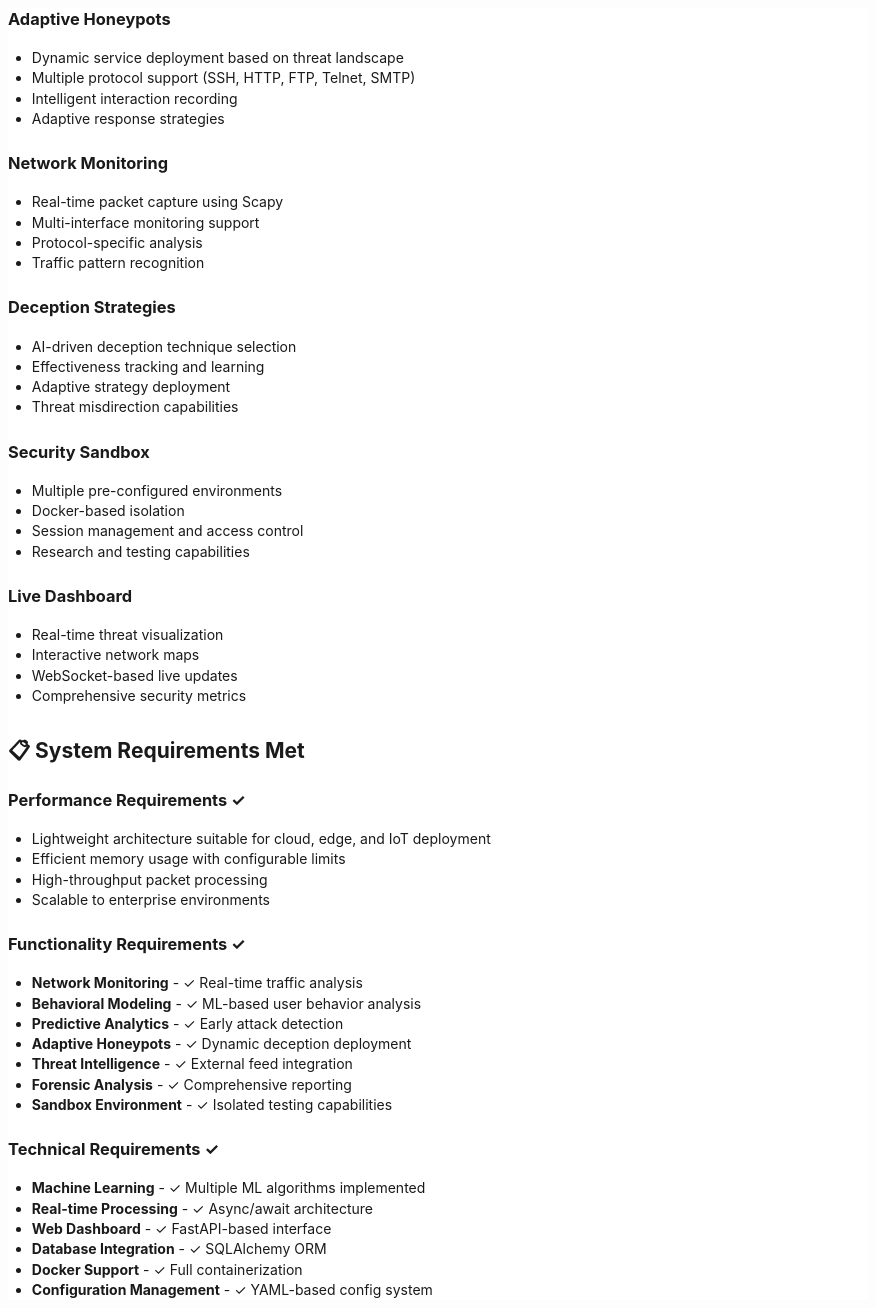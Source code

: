 ### **Adaptive Honeypots**
- Dynamic service deployment based on threat landscape
- Multiple protocol support (SSH, HTTP, FTP, Telnet, SMTP)
- Intelligent interaction recording
- Adaptive response strategies

### **Network Monitoring**
- Real-time packet capture using Scapy
- Multi-interface monitoring support
- Protocol-specific analysis
- Traffic pattern recognition

### **Deception Strategies**
- AI-driven deception technique selection
- Effectiveness tracking and learning
- Adaptive strategy deployment
- Threat misdirection capabilities

### **Security Sandbox**
- Multiple pre-configured environments
- Docker-based isolation
- Session management and access control
- Research and testing capabilities

### **Live Dashboard**
- Real-time threat visualization
- Interactive network maps
- WebSocket-based live updates
- Comprehensive security metrics

## 📋 System Requirements Met

### **Performance Requirements** ✓
- Lightweight architecture suitable for cloud, edge, and IoT deployment
- Efficient memory usage with configurable limits
- High-throughput packet processing
- Scalable to enterprise environments

### **Functionality Requirements** ✓
- **Network Monitoring** - ✓ Real-time traffic analysis
- **Behavioral Modeling** - ✓ ML-based user behavior analysis
- **Predictive Analytics** - ✓ Early attack detection
- **Adaptive Honeypots** - ✓ Dynamic deception deployment
- **Threat Intelligence** - ✓ External feed integration
- **Forensic Analysis** - ✓ Comprehensive reporting
- **Sandbox Environment** - ✓ Isolated testing capabilities

### **Technical Requirements** ✓
- **Machine Learning** - ✓ Multiple ML algorithms implemented
- **Real-time Processing** - ✓ Async/await architecture
- **Web Dashboard** - ✓ FastAPI-based interface
- **Database Integration** - ✓ SQLAlchemy ORM
- **Docker Support** - ✓ Full containerization
- **Configuration Management** - ✓ YAML-based config system
